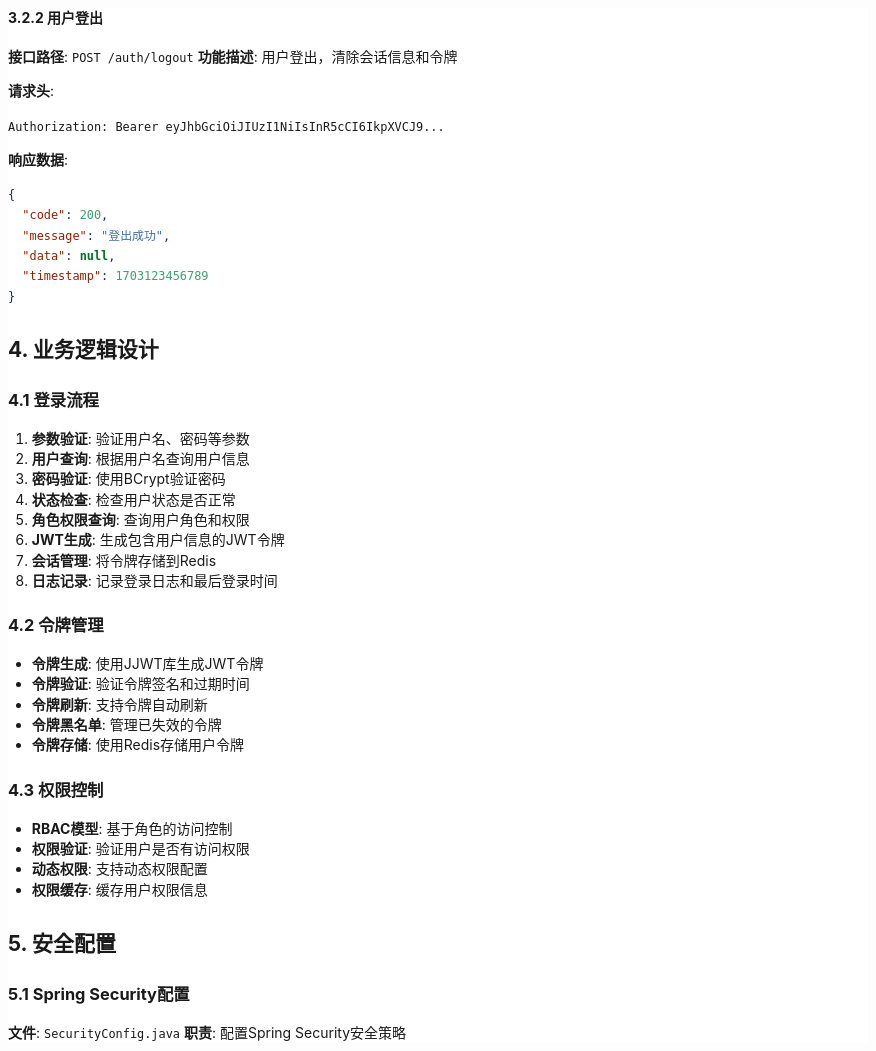 #### 3.2.2 用户登出
**接口路径**: `POST /auth/logout`
**功能描述**: 用户登出，清除会话信息和令牌

**请求头**:
```
Authorization: Bearer eyJhbGciOiJIUzI1NiIsInR5cCI6IkpXVCJ9...
```

**响应数据**:
```json
{
  "code": 200,
  "message": "登出成功",
  "data": null,
  "timestamp": 1703123456789
}
```

## 4. 业务逻辑设计

### 4.1 登录流程
1. **参数验证**: 验证用户名、密码等参数
2. **用户查询**: 根据用户名查询用户信息
3. **密码验证**: 使用BCrypt验证密码
4. **状态检查**: 检查用户状态是否正常
5. **角色权限查询**: 查询用户角色和权限
6. **JWT生成**: 生成包含用户信息的JWT令牌
7. **会话管理**: 将令牌存储到Redis
8. **日志记录**: 记录登录日志和最后登录时间

### 4.2 令牌管理
- **令牌生成**: 使用JJWT库生成JWT令牌
- **令牌验证**: 验证令牌签名和过期时间
- **令牌刷新**: 支持令牌自动刷新
- **令牌黑名单**: 管理已失效的令牌
- **令牌存储**: 使用Redis存储用户令牌

### 4.3 权限控制
- **RBAC模型**: 基于角色的访问控制
- **权限验证**: 验证用户是否有访问权限
- **动态权限**: 支持动态权限配置
- **权限缓存**: 缓存用户权限信息

## 5. 安全配置

### 5.1 Spring Security配置
**文件**: `SecurityConfig.java`
**职责**: 配置Spring Security安全策略
